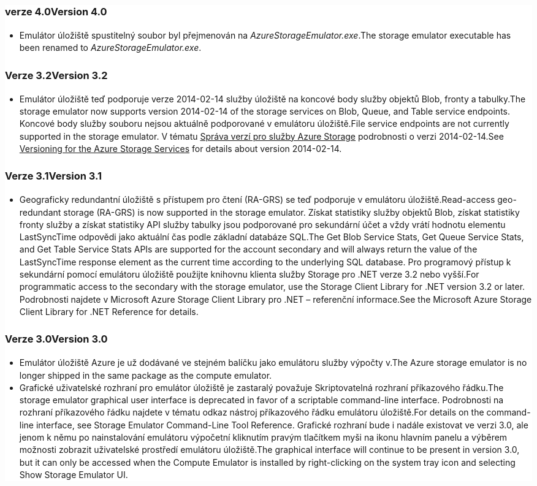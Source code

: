 ### <a name="version-40"></a><span data-ttu-id="b6b5a-292">verze 4.0</span><span class="sxs-lookup"><span data-stu-id="b6b5a-292">Version 4.0</span></span>
* <span data-ttu-id="b6b5a-293">Emulátor úložiště spustitelný soubor byl přejmenován na *AzureStorageEmulator.exe*.</span><span class="sxs-lookup"><span data-stu-id="b6b5a-293">The storage emulator executable has been renamed to *AzureStorageEmulator.exe*.</span></span>

### <a name="version-32"></a><span data-ttu-id="b6b5a-294">Verze 3.2</span><span class="sxs-lookup"><span data-stu-id="b6b5a-294">Version 3.2</span></span>
* <span data-ttu-id="b6b5a-295">Emulátor úložiště teď podporuje verze 2014-02-14 služby úložiště na koncové body služby objektů Blob, fronty a tabulky.</span><span class="sxs-lookup"><span data-stu-id="b6b5a-295">The storage emulator now supports version 2014-02-14 of the storage services on Blob, Queue, and Table service endpoints.</span></span> <span data-ttu-id="b6b5a-296">Koncové body služby souboru nejsou aktuálně podporované v emulátoru úložiště.</span><span class="sxs-lookup"><span data-stu-id="b6b5a-296">File service endpoints are not currently supported in the storage emulator.</span></span> <span data-ttu-id="b6b5a-297">V tématu [Správa verzí pro služby Azure Storage](/rest/api/storageservices/Versioning-for-the-Azure-Storage-Services) podrobnosti o verzi 2014-02-14.</span><span class="sxs-lookup"><span data-stu-id="b6b5a-297">See [Versioning for the Azure Storage Services](/rest/api/storageservices/Versioning-for-the-Azure-Storage-Services) for details about version 2014-02-14.</span></span>

### <a name="version-31"></a><span data-ttu-id="b6b5a-298">Verze 3.1</span><span class="sxs-lookup"><span data-stu-id="b6b5a-298">Version 3.1</span></span>
* <span data-ttu-id="b6b5a-299">Geograficky redundantní úložiště s přístupem pro čtení (RA-GRS) se teď podporuje v emulátoru úložiště.</span><span class="sxs-lookup"><span data-stu-id="b6b5a-299">Read-access geo-redundant storage (RA-GRS) is now supported in the storage emulator.</span></span> <span data-ttu-id="b6b5a-300">Získat statistiky služby objektů Blob, získat statistiky fronty služby a získat statistiky API služby tabulky jsou podporované pro sekundární účet a vždy vrátí hodnotu elementu LastSyncTime odpovědi jako aktuální čas podle základní databáze SQL.</span><span class="sxs-lookup"><span data-stu-id="b6b5a-300">The Get Blob Service Stats, Get Queue Service Stats, and Get Table Service Stats APIs are supported for the account secondary and will always return the value of the LastSyncTime response element as the current time according to the underlying SQL database.</span></span> <span data-ttu-id="b6b5a-301">Pro programový přístup k sekundární pomocí emulátoru úložiště použijte knihovnu klienta služby Storage pro .NET verze 3.2 nebo vyšší.</span><span class="sxs-lookup"><span data-stu-id="b6b5a-301">For programmatic access to the secondary with the storage emulator, use the Storage Client Library for .NET version 3.2 or later.</span></span> <span data-ttu-id="b6b5a-302">Podrobnosti najdete v Microsoft Azure Storage Client Library pro .NET – referenční informace.</span><span class="sxs-lookup"><span data-stu-id="b6b5a-302">See the Microsoft Azure Storage Client Library for .NET Reference for details.</span></span>

### <a name="version-30"></a><span data-ttu-id="b6b5a-303">Verze 3.0</span><span class="sxs-lookup"><span data-stu-id="b6b5a-303">Version 3.0</span></span>
* <span data-ttu-id="b6b5a-304">Emulátor úložiště Azure je už dodávané ve stejném balíčku jako emulátoru služby výpočty v.</span><span class="sxs-lookup"><span data-stu-id="b6b5a-304">The Azure storage emulator is no longer shipped in the same package as the compute emulator.</span></span>
* <span data-ttu-id="b6b5a-305">Grafické uživatelské rozhraní pro emulátor úložiště je zastaralý považuje Skriptovatelná rozhraní příkazového řádku.</span><span class="sxs-lookup"><span data-stu-id="b6b5a-305">The storage emulator graphical user interface is deprecated in favor of a scriptable command-line interface.</span></span> <span data-ttu-id="b6b5a-306">Podrobnosti na rozhraní příkazového řádku najdete v tématu odkaz nástroj příkazového řádku emulátoru úložiště.</span><span class="sxs-lookup"><span data-stu-id="b6b5a-306">For details on the command-line interface, see Storage Emulator Command-Line Tool Reference.</span></span> <span data-ttu-id="b6b5a-307">Grafické rozhraní bude i nadále existovat ve verzi 3.0, ale jenom k němu po nainstalování emulátoru výpočetní kliknutím pravým tlačítkem myši na ikonu hlavním panelu a výběrem možnosti zobrazit uživatelské prostředí emulátoru úložiště.</span><span class="sxs-lookup"><span data-stu-id="b6b5a-307">The graphical interface will continue to be present in version 3.0, but it can only be accessed when the Compute Emulator is installed by right-clicking on the system tray icon and selecting Show Storage Emulator UI.</span></span>